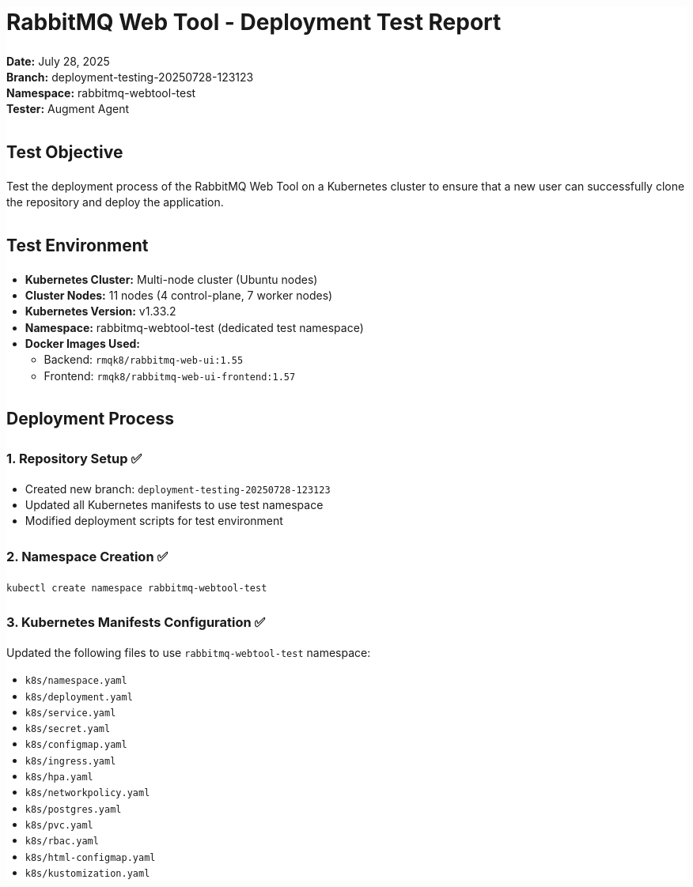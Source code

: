 # RabbitMQ Web Tool - Deployment Test Report

**Date:** July 28, 2025  
**Branch:** deployment-testing-20250728-123123  
**Namespace:** rabbitmq-webtool-test  
**Tester:** Augment Agent  

## Test Objective

Test the deployment process of the RabbitMQ Web Tool on a Kubernetes cluster to ensure that a new user can successfully clone the repository and deploy the application.

## Test Environment

- **Kubernetes Cluster:** Multi-node cluster (Ubuntu nodes)
- **Cluster Nodes:** 11 nodes (4 control-plane, 7 worker nodes)
- **Kubernetes Version:** v1.33.2
- **Namespace:** rabbitmq-webtool-test (dedicated test namespace)
- **Docker Images Used:**
  - Backend: `rmqk8/rabbitmq-web-ui:1.55`
  - Frontend: `rmqk8/rabbitmq-web-ui-frontend:1.57`

## Deployment Process

### 1. Repository Setup ✅
- Created new branch: `deployment-testing-20250728-123123`
- Updated all Kubernetes manifests to use test namespace
- Modified deployment scripts for test environment

### 2. Namespace Creation ✅
```bash
kubectl create namespace rabbitmq-webtool-test
```

### 3. Kubernetes Manifests Configuration ✅
Updated the following files to use `rabbitmq-webtool-test` namespace:
- `k8s/namespace.yaml`
- `k8s/deployment.yaml`
- `k8s/service.yaml`
- `k8s/secret.yaml`
- `k8s/configmap.yaml`
- `k8s/ingress.yaml`
- `k8s/hpa.yaml`
- `k8s/networkpolicy.yaml`
- `k8s/postgres.yaml`
- `k8s/pvc.yaml`
- `k8s/rbac.yaml`
- `k8s/html-configmap.yaml`
- `k8s/kustomization.yaml`
